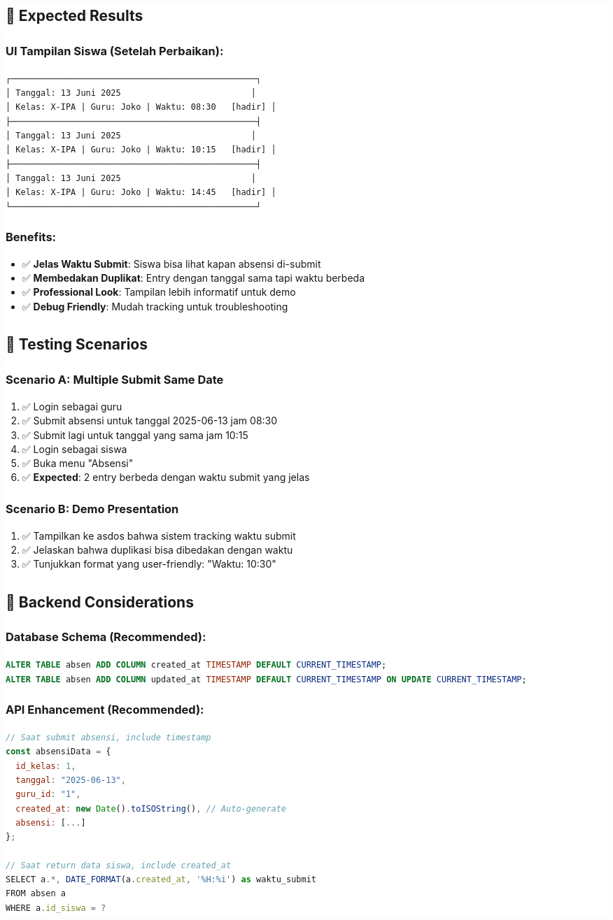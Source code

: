 ## 🎯 **Expected Results**

### UI Tampilan Siswa (Setelah Perbaikan):
```
┌─────────────────────────────────────────────────┐
│ Tanggal: 13 Juni 2025                          │
│ Kelas: X-IPA | Guru: Joko | Waktu: 08:30   [hadir] │
├─────────────────────────────────────────────────┤
│ Tanggal: 13 Juni 2025                          │
│ Kelas: X-IPA | Guru: Joko | Waktu: 10:15   [hadir] │
├─────────────────────────────────────────────────┤
│ Tanggal: 13 Juni 2025                          │
│ Kelas: X-IPA | Guru: Joko | Waktu: 14:45   [hadir] │
└─────────────────────────────────────────────────┘
```

### Benefits:
- ✅ **Jelas Waktu Submit**: Siswa bisa lihat kapan absensi di-submit
- ✅ **Membedakan Duplikat**: Entry dengan tanggal sama tapi waktu berbeda
- ✅ **Professional Look**: Tampilan lebih informatif untuk demo
- ✅ **Debug Friendly**: Mudah tracking untuk troubleshooting

## 🧪 **Testing Scenarios**

### Scenario A: Multiple Submit Same Date
1. ✅ Login sebagai guru
2. ✅ Submit absensi untuk tanggal 2025-06-13 jam 08:30
3. ✅ Submit lagi untuk tanggal yang sama jam 10:15
4. ✅ Login sebagai siswa
5. ✅ Buka menu "Absensi"
6. ✅ **Expected**: 2 entry berbeda dengan waktu submit yang jelas

### Scenario B: Demo Presentation
1. ✅ Tampilkan ke asdos bahwa sistem tracking waktu submit
2. ✅ Jelaskan bahwa duplikasi bisa dibedakan dengan waktu
3. ✅ Tunjukkan format yang user-friendly: "Waktu: 10:30"

## 🔧 **Backend Considerations**

### Database Schema (Recommended):
```sql
ALTER TABLE absen ADD COLUMN created_at TIMESTAMP DEFAULT CURRENT_TIMESTAMP;
ALTER TABLE absen ADD COLUMN updated_at TIMESTAMP DEFAULT CURRENT_TIMESTAMP ON UPDATE CURRENT_TIMESTAMP;
```

### API Enhancement (Recommended):
```javascript
// Saat submit absensi, include timestamp
const absensiData = {
  id_kelas: 1,
  tanggal: "2025-06-13",
  guru_id: "1",
  created_at: new Date().toISOString(), // Auto-generate
  absensi: [...]
};

// Saat return data siswa, include created_at
SELECT a.*, DATE_FORMAT(a.created_at, '%H:%i') as waktu_submit
FROM absen a 
WHERE a.id_siswa = ?
```